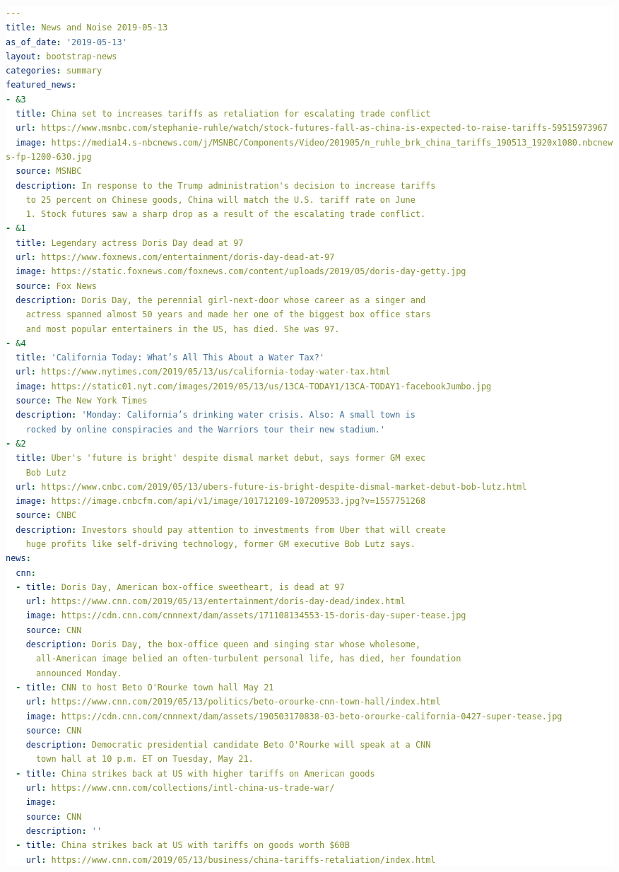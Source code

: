 ```yaml
---
title: News and Noise 2019-05-13
as_of_date: '2019-05-13'
layout: bootstrap-news
categories: summary
featured_news:
- &3
  title: China set to increases tariffs as retaliation for escalating trade conflict
  url: https://www.msnbc.com/stephanie-ruhle/watch/stock-futures-fall-as-china-is-expected-to-raise-tariffs-59515973967
  image: https://media14.s-nbcnews.com/j/MSNBC/Components/Video/201905/n_ruhle_brk_china_tariffs_190513_1920x1080.nbcnews-fp-1200-630.jpg
  source: MSNBC
  description: In response to the Trump administration's decision to increase tariffs
    to 25 percent on Chinese goods, China will match the U.S. tariff rate on June
    1. Stock futures saw a sharp drop as a result of the escalating trade conflict.
- &1
  title: Legendary actress Doris Day dead at 97
  url: https://www.foxnews.com/entertainment/doris-day-dead-at-97
  image: https://static.foxnews.com/foxnews.com/content/uploads/2019/05/doris-day-getty.jpg
  source: Fox News
  description: Doris Day, the perennial girl-next-door whose career as a singer and
    actress spanned almost 50 years and made her one of the biggest box office stars
    and most popular entertainers in the US, has died. She was 97.
- &4
  title: 'California Today: What’s All This About a Water Tax?'
  url: https://www.nytimes.com/2019/05/13/us/california-today-water-tax.html
  image: https://static01.nyt.com/images/2019/05/13/us/13CA-TODAY1/13CA-TODAY1-facebookJumbo.jpg
  source: The New York Times
  description: 'Monday: California’s drinking water crisis. Also: A small town is
    rocked by online conspiracies and the Warriors tour their new stadium.'
- &2
  title: Uber's 'future is bright' despite dismal market debut, says former GM exec
    Bob Lutz
  url: https://www.cnbc.com/2019/05/13/ubers-future-is-bright-despite-dismal-market-debut-bob-lutz.html
  image: https://image.cnbcfm.com/api/v1/image/101712109-107209533.jpg?v=1557751268
  source: CNBC
  description: Investors should pay attention to investments from Uber that will create
    huge profits like self-driving technology, former GM executive Bob Lutz says.
news:
  cnn:
  - title: Doris Day, American box-office sweetheart, is dead at 97
    url: https://www.cnn.com/2019/05/13/entertainment/doris-day-dead/index.html
    image: https://cdn.cnn.com/cnnnext/dam/assets/171108134553-15-doris-day-super-tease.jpg
    source: CNN
    description: Doris Day, the box-office queen and singing star whose wholesome,
      all-American image belied an often-turbulent personal life, has died, her foundation
      announced Monday.
  - title: CNN to host Beto O'Rourke town hall May 21
    url: https://www.cnn.com/2019/05/13/politics/beto-orourke-cnn-town-hall/index.html
    image: https://cdn.cnn.com/cnnnext/dam/assets/190503170838-03-beto-orourke-california-0427-super-tease.jpg
    source: CNN
    description: Democratic presidential candidate Beto O'Rourke will speak at a CNN
      town hall at 10 p.m. ET on Tuesday, May 21.
  - title: China strikes back at US with higher tariffs on American goods
    url: https://www.cnn.com/collections/intl-china-us-trade-war/
    image: 
    source: CNN
    description: ''
  - title: China strikes back at US with tariffs on goods worth $60B
    url: https://www.cnn.com/2019/05/13/business/china-tariffs-retaliation/index.html
```